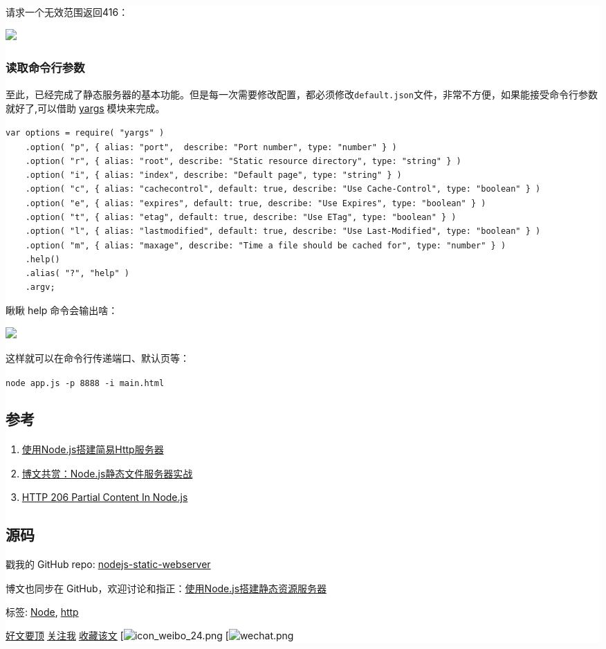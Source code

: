 请求一个无效范围返回416：

![](http://ot9sgcky1.bkt.clouddn.com/image/nodejs-static-webserver/Screen%20Shot%202017-08-01%20at%202.42.56%20PM.png)

### 读取命令行参数

至此，已经完成了静态服务器的基本功能。但是每一次需要修改配置，都必须修改`default.json`文件，非常不方便，如果能接受命令行参数就好了,可以借助 [yargs](https://github.com/yargs/yargs) 模块来完成。

	var options = require( "yargs" )
	    .option( "p", { alias: "port",  describe: "Port number", type: "number" } )
	    .option( "r", { alias: "root", describe: "Static resource directory", type: "string" } )
	    .option( "i", { alias: "index", describe: "Default page", type: "string" } )
	    .option( "c", { alias: "cachecontrol", default: true, describe: "Use Cache-Control", type: "boolean" } )
	    .option( "e", { alias: "expires", default: true, describe: "Use Expires", type: "boolean" } )
	    .option( "t", { alias: "etag", default: true, describe: "Use ETag", type: "boolean" } )
	    .option( "l", { alias: "lastmodified", default: true, describe: "Use Last-Modified", type: "boolean" } )
	    .option( "m", { alias: "maxage", describe: "Time a file should be cached for", type: "number" } )
	    .help()
	    .alias( "?", "help" )
	    .argv;

瞅瞅 help 命令会输出啥：

![](http://ot9sgcky1.bkt.clouddn.com/image/nodejs-static-webserver/Screen%20Shot%202017-08-01%20at%208.29.47%20PM.png)

这样就可以在命令行传递端口、默认页等：

	node app.js -p 8888 -i main.html

## 参考

1. [使用Node.js搭建简易Http服务器](http://coderlt.coding.me/2016/03/16/http-server-nodejs/)

2. [博文共赏：Node.js静态文件服务器实战](http://www.infoq.com/cn/news/2011/11/tyq-nodejs-static-file-server)

3. [HTTP 206 Partial Content In Node.js](https://www.codeproject.com/Articles/813480/HTTP-Partial-Content-In-Node-js)

## 源码

戳我的 GitHub repo: [nodejs-static-webserver](https://github.com/sheila1227/nodejs-static-webserver)

博文也同步在 GitHub，欢迎讨论和指正：[使用Node.js搭建静态资源服务器](https://github.com/sheila1227/FE-blog/issues/1)

标签: [Node](https://www.cnblogs.com/SheilaSun/tag/Node/), [http](https://www.cnblogs.com/SheilaSun/tag/http/)

 [好文要顶](使用Node.js搭建静态资源服务器%20-%20SheilaSun%20-%20博客园.md#)  [关注我](使用Node.js搭建静态资源服务器%20-%20SheilaSun%20-%20博客园.md#)  [收藏该文](使用Node.js搭建静态资源服务器%20-%20SheilaSun%20-%20博客园.md#)  [![icon_weibo_24.png](使用Node.js搭建静态资源服务器%20-%20SheilaSun%20-%20博客园.md#)  [![wechat.png](使用Node.js搭建静态资源服务器%20-%20SheilaSun%20-%20博客园.md#)
